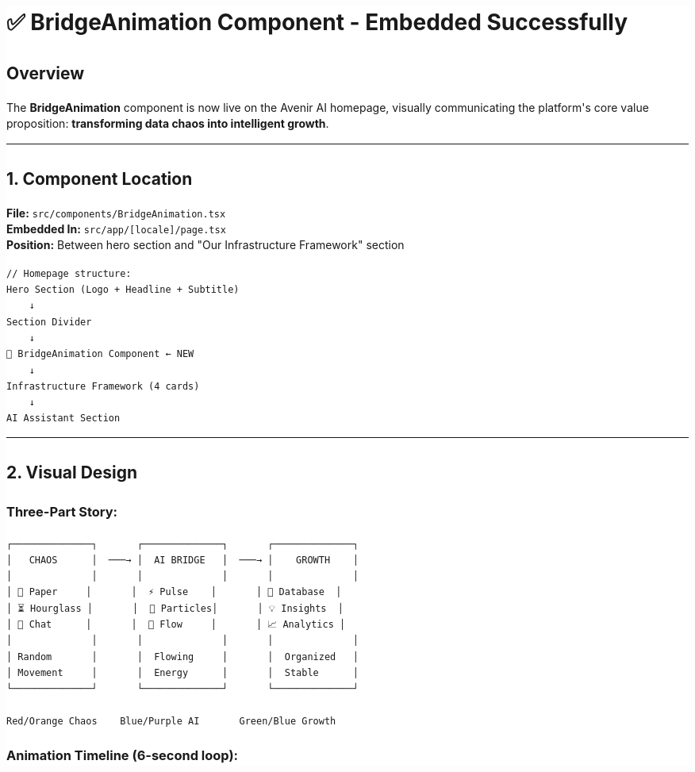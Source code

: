 # ✅ BridgeAnimation Component - Embedded Successfully

## Overview

The **BridgeAnimation** component is now live on the Avenir AI homepage, visually communicating the platform's core value proposition: **transforming data chaos into intelligent growth**.

---

## 1. Component Location

**File:** `src/components/BridgeAnimation.tsx`  
**Embedded In:** `src/app/[locale]/page.tsx`  
**Position:** Between hero section and "Our Infrastructure Framework" section

```tsx
// Homepage structure:
Hero Section (Logo + Headline + Subtitle)
    ↓
Section Divider
    ↓
🎨 BridgeAnimation Component ← NEW
    ↓
Infrastructure Framework (4 cards)
    ↓
AI Assistant Section
```

---

## 2. Visual Design

### **Three-Part Story:**

```
┌──────────────┐       ┌──────────────┐       ┌──────────────┐
│   CHAOS      │  ───→ │  AI BRIDGE   │  ───→ │    GROWTH    │
│              │       │              │       │              │
│ 🧾 Paper     │       │  ⚡ Pulse    │       │ 💾 Database  │
│ ⏳ Hourglass │       │  💫 Particles│       │ 💡 Insights  │
│ 💬 Chat      │       │  🌊 Flow     │       │ 📈 Analytics │
│              │       │              │       │              │
│ Random       │       │  Flowing     │       │  Organized   │
│ Movement     │       │  Energy      │       │  Stable      │
└──────────────┘       └──────────────┘       └──────────────┘

Red/Orange Chaos    Blue/Purple AI       Green/Blue Growth
```

### **Animation Timeline (6-second loop):**
